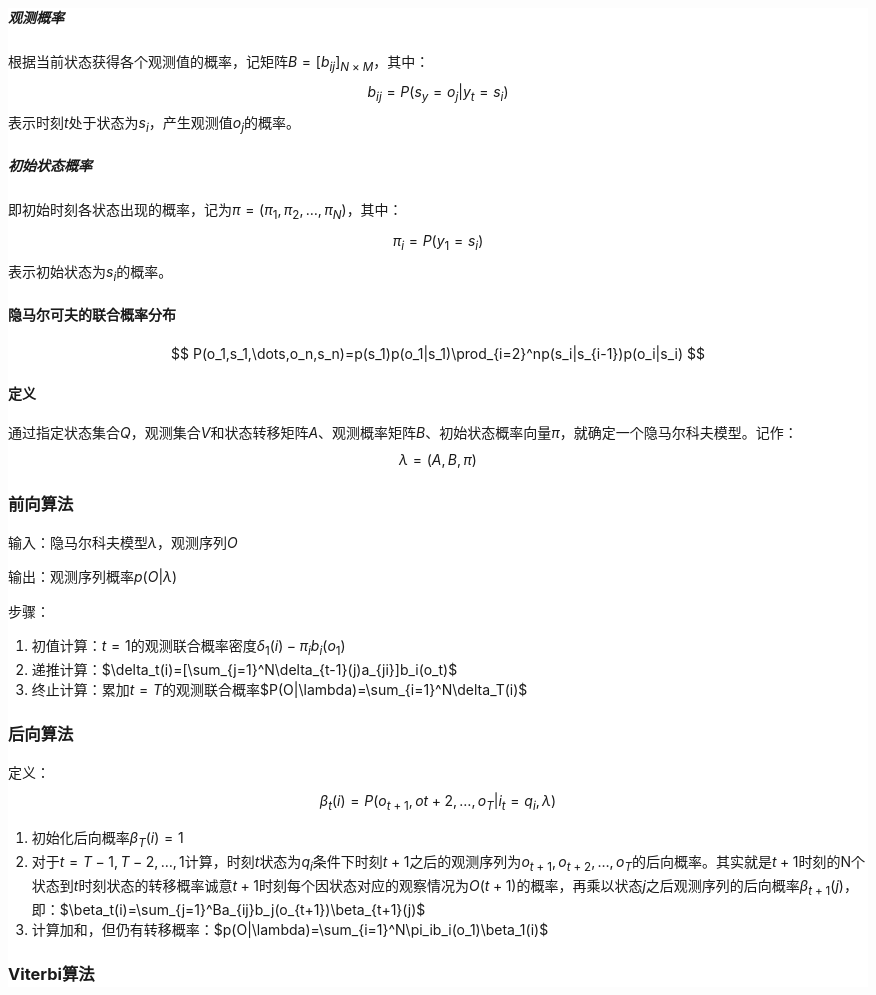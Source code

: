 ##### 观测概率

根据当前状态获得各个观测值的概率，记矩阵$B=[b_{ij}]_{N\times M}$，其中：
$$
b_{ij}=P(s_y=o_j|y_t=s_i)
$$
表示时刻$t$处于状态为$s_i$，产生观测值$o_j$的概率。

##### 初始状态概率

即初始时刻各状态出现的概率，记为$\pi=(\pi_1,\pi_2,\dots,\pi_N)$，其中：
$$
\pi_i=P(y_1=s_i)
$$
表示初始状态为$s_i$的概率。

#### 隐马尔可夫的联合概率分布

$$
P(o_1,s_1,\dots,o_n,s_n)=p(s_1)p(o_1|s_1)\prod_{i=2}^np(s_i|s_{i-1})p(o_i|s_i)
$$

#### 定义

通过指定状态集合$Q$，观测集合$V$和状态转移矩阵$A$、观测概率矩阵$B$、初始状态概率向量$\pi$，就确定一个隐马尔科夫模型。记作：
$$
\lambda=(A,B,\pi)
$$

### 前向算法

输入：隐马尔科夫模型$\lambda$，观测序列$O$

输出：观测序列概率$p(O|\lambda)$

步骤：

1. 初值计算：$t=1$的观测联合概率密度$\delta_1(i)-\pi_ib_i(o_1)$
2. 递推计算：$\delta_t(i)=[\sum_{j=1}^N\delta_{t-1}(j)a_{ji}]b_i(o_t)$
3. 终止计算：累加$t=T$的观测联合概率$P(O|\lambda)=\sum_{i=1}^N\delta_T(i)$

### 后向算法

定义：
$$
\beta_t(i)=P(o_{t+1},o{t+2},\dots,o_T|i_t=q_i,\lambda)
$$

1. 初始化后向概率$\beta_T(i) = 1$
2. 对于$t=T-1,T-2,\dots,1$计算，时刻$t$状态为$q_i$条件下时刻$t+1$之后的观测序列为$o_{t+1},o_{t+2},\dots,o_T$的后向概率。其实就是$t+1$时刻的N个状态到$t$时刻状态的转移概率诚意$t+1$时刻每个因状态对应的观察情况为$O(t+1)$的概率，再乘以状态$j$之后观测序列的后向概率$\beta_{t+1}(j)$，即：$\beta_t(i)=\sum_{j=1}^Ba_{ij}b_j(o_{t+1})\beta_{t+1}(j)$
3. 计算加和，但仍有转移概率：$p(O|\lambda)=\sum_{i=1}^N\pi_ib_i(o_1)\beta_1(i)$

### Viterbi算法
